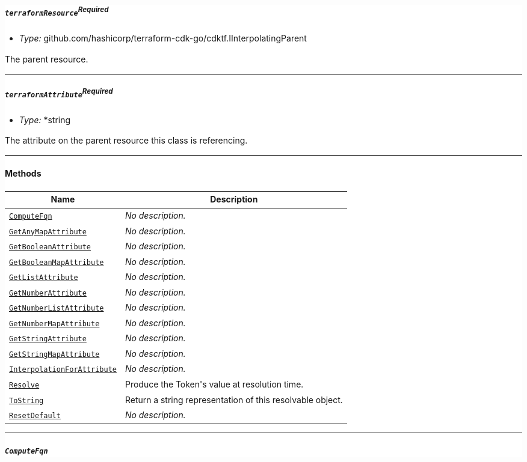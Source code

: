 
##### `terraformResource`<sup>Required</sup> <a name="terraformResource" id="@cdktf/provider-hcp.dataHcpPackerRunTask.DataHcpPackerRunTaskTimeoutsOutputReference.Initializer.parameter.terraformResource"></a>

- *Type:* github.com/hashicorp/terraform-cdk-go/cdktf.IInterpolatingParent

The parent resource.

---

##### `terraformAttribute`<sup>Required</sup> <a name="terraformAttribute" id="@cdktf/provider-hcp.dataHcpPackerRunTask.DataHcpPackerRunTaskTimeoutsOutputReference.Initializer.parameter.terraformAttribute"></a>

- *Type:* *string

The attribute on the parent resource this class is referencing.

---

#### Methods <a name="Methods" id="Methods"></a>

| **Name** | **Description** |
| --- | --- |
| <code><a href="#@cdktf/provider-hcp.dataHcpPackerRunTask.DataHcpPackerRunTaskTimeoutsOutputReference.computeFqn">ComputeFqn</a></code> | *No description.* |
| <code><a href="#@cdktf/provider-hcp.dataHcpPackerRunTask.DataHcpPackerRunTaskTimeoutsOutputReference.getAnyMapAttribute">GetAnyMapAttribute</a></code> | *No description.* |
| <code><a href="#@cdktf/provider-hcp.dataHcpPackerRunTask.DataHcpPackerRunTaskTimeoutsOutputReference.getBooleanAttribute">GetBooleanAttribute</a></code> | *No description.* |
| <code><a href="#@cdktf/provider-hcp.dataHcpPackerRunTask.DataHcpPackerRunTaskTimeoutsOutputReference.getBooleanMapAttribute">GetBooleanMapAttribute</a></code> | *No description.* |
| <code><a href="#@cdktf/provider-hcp.dataHcpPackerRunTask.DataHcpPackerRunTaskTimeoutsOutputReference.getListAttribute">GetListAttribute</a></code> | *No description.* |
| <code><a href="#@cdktf/provider-hcp.dataHcpPackerRunTask.DataHcpPackerRunTaskTimeoutsOutputReference.getNumberAttribute">GetNumberAttribute</a></code> | *No description.* |
| <code><a href="#@cdktf/provider-hcp.dataHcpPackerRunTask.DataHcpPackerRunTaskTimeoutsOutputReference.getNumberListAttribute">GetNumberListAttribute</a></code> | *No description.* |
| <code><a href="#@cdktf/provider-hcp.dataHcpPackerRunTask.DataHcpPackerRunTaskTimeoutsOutputReference.getNumberMapAttribute">GetNumberMapAttribute</a></code> | *No description.* |
| <code><a href="#@cdktf/provider-hcp.dataHcpPackerRunTask.DataHcpPackerRunTaskTimeoutsOutputReference.getStringAttribute">GetStringAttribute</a></code> | *No description.* |
| <code><a href="#@cdktf/provider-hcp.dataHcpPackerRunTask.DataHcpPackerRunTaskTimeoutsOutputReference.getStringMapAttribute">GetStringMapAttribute</a></code> | *No description.* |
| <code><a href="#@cdktf/provider-hcp.dataHcpPackerRunTask.DataHcpPackerRunTaskTimeoutsOutputReference.interpolationForAttribute">InterpolationForAttribute</a></code> | *No description.* |
| <code><a href="#@cdktf/provider-hcp.dataHcpPackerRunTask.DataHcpPackerRunTaskTimeoutsOutputReference.resolve">Resolve</a></code> | Produce the Token's value at resolution time. |
| <code><a href="#@cdktf/provider-hcp.dataHcpPackerRunTask.DataHcpPackerRunTaskTimeoutsOutputReference.toString">ToString</a></code> | Return a string representation of this resolvable object. |
| <code><a href="#@cdktf/provider-hcp.dataHcpPackerRunTask.DataHcpPackerRunTaskTimeoutsOutputReference.resetDefault">ResetDefault</a></code> | *No description.* |

---

##### `ComputeFqn` <a name="ComputeFqn" id="@cdktf/provider-hcp.dataHcpPackerRunTask.DataHcpPackerRunTaskTimeoutsOutputReference.computeFqn"></a>
